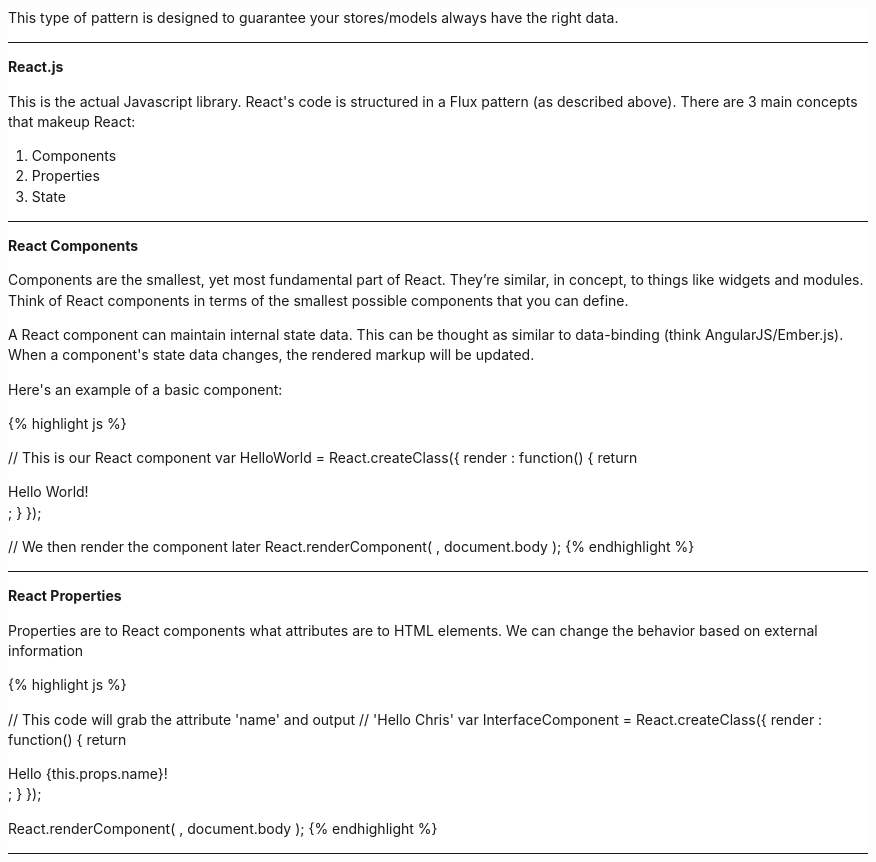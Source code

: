 This type of pattern is designed to guarantee your stores/models always have the right data.

---

**React.js**

This is the actual Javascript library. React's code is structured in a Flux pattern (as described above). There are 3 main concepts that makeup React:

1. Components
2. Properties
3. State

---

**React Components**

Components are the smallest, yet most fundamental part of React. They’re similar, in concept, to things like widgets and modules. Think of React components in terms of the smallest possible components that you can define.

A React component can maintain internal state data. This can be thought as similar to data-binding (think AngularJS/Ember.js). When a component's state data changes, the rendered markup will be updated.

Here's an example of a basic component:

{% highlight js %}

// This is our React component
var HelloWorld = React.createClass({
  render : function() {
    return <div>Hello World!</div>;
  }
});

// We then render the component later
React.renderComponent(
  <HelloWorld />,
  document.body
);
{% endhighlight %}

---

**React Properties**

Properties are to React components what attributes are to HTML elements. We can change the behavior based on external information

{% highlight js %}

// This code will grab the attribute 'name' and output
// 'Hello Chris'
var InterfaceComponent = React.createClass({
  render : function() {
    return <div>Hello {this.props.name}!</div>;
  }
});

React.renderComponent(
  <InterfaceComponent name="Chris" />,
  document.body
);
{% endhighlight %}

---